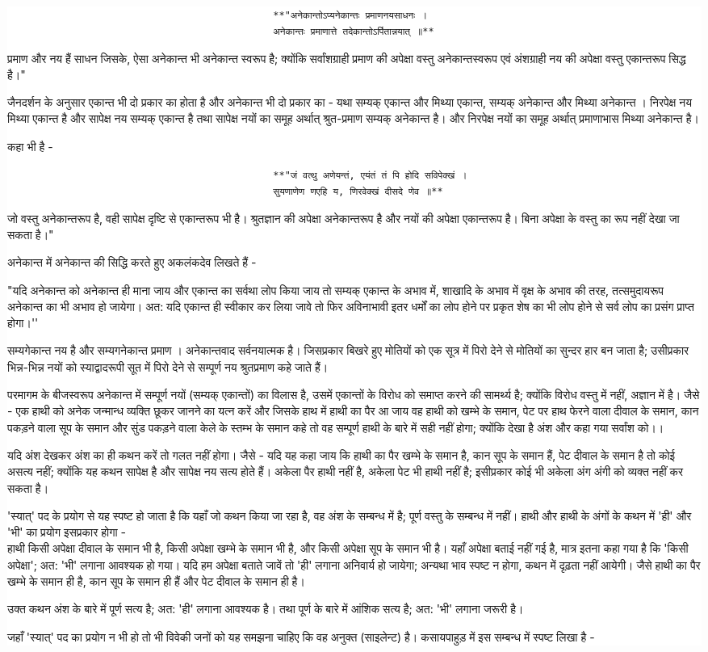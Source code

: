                                                   **"अनेकान्तोऽप्यनेकान्तः प्रमाणनयसाधनः ।  
                                                  अनेकान्तः प्रमाणात्ते तदेकान्तोऽर्पितान्नयात् ॥**

प्रमाण और नय हैं साधन जिसके, ऐसा अनेकान्त भी अनेकान्त स्वरूप है; क्योंकि सर्वांशग्राही प्रमाण की अपेक्षा वस्तु अनेकान्तस्वरूप एवं अंशग्राही नय की अपेक्षा वस्तु एकान्तरूप सिद्ध है।"

जैनदर्शन के अनुसार एकान्त भी दो प्रकार का होता है और अनेकान्त भी दो प्रकार का - यथा सम्यक् एकान्त और मिथ्या एकान्त, सम्यक् अनेकान्त और मिथ्या अनेकान्त । निरपेक्ष नय मिथ्या एकान्त है और सापेक्ष नय सम्यक् एकान्त है तथा सापेक्ष नयों का समूह अर्थात् श्रुत-प्रमाण सम्यक् अनेकान्त है। और निरपेक्ष नयों का समूह अर्थात् प्रमाणाभास मिथ्या अनेकान्त है।

कहा भी है -

                                                  **"जं वत्थु अणेयन्तं, एयंतं तं पि होदि सविपेक्खं ।  
                                                  सुयणाणेण णएहि य, णिरवेक्खं दीसदे णेव ॥**

जो वस्तु अनेकान्तरूप है, वही सापेक्ष दृष्टि से एकान्तरूप भी है। श्रुतज्ञान की अपेक्षा अनेकान्तरूप है और नयों की अपेक्षा एकान्तरूप है। बिना अपेक्षा के वस्तु का रूप नहीं देखा जा सकता है।"

अनेकान्त में अनेकान्त की सिद्धि करते हुए अकलंकदेव लिखते हैं -

"यदि अनेकान्त को अनेकान्त ही माना जाय और एकान्त का सर्वथा लोप किया जाय तो सम्यक् एकान्त के अभाव में, शाखादि के अभाव में वृक्ष के अभाव की तरह, तत्समुदायरूप अनेकान्त का भी अभाव हो जायेगा। अत: यदि एकान्त ही स्वीकार कर लिया जावे तो फिर अविनाभावी इतर धर्मों का लोप होने पर प्रकृत शेष का भी लोप होने से सर्व लोप का प्रसंग प्राप्त होगा।''

सम्यगेकान्त नय है और सम्यगनेकान्त प्रमाण । अनेकान्तवाद सर्वनयात्मक है। जिसप्रकार बिखरे हुए मोतियों को एक सूत्र में पिरो देने से मोतियों का सुन्दर हार बन जाता है; उसीप्रकार भिन्न-भिन्न नयों को स्याद्वादरूपी सूत में पिरो देने से सम्पूर्ण नय श्रुतप्रमाण कहे जाते हैं।

परमागम के बीजस्वरूप अनेकान्त में सम्पूर्ण नयों \(सम्यक् एकान्तों\) का विलास है, उसमें एकान्तों के विरोध को समाप्त करने की सामर्थ्य है; क्योंकि विरोध वस्तु में नहीं, अज्ञान में है। जैसे - एक हाथी को अनेक जन्मान्ध व्यक्ति छूकर जानने का यत्न करें और जिसके हाथ में हाथी का पैर आ जाय वह हाथी को खम्भे के समान, पेट पर हाथ फेरने वाला दीवाल के समान, कान पकड़ने वाला सूप के समान और सुंड पकड़ने वाला केले के स्तम्भ के समान कहे तो वह सम्पूर्ण हाथी के बारे में सही नहीं होगा; क्योंकि देखा है अंश और कहा गया सर्वांश को।।

यदि अंश देखकर अंश का ही कथन करें तो गलत नहीं होगा। जैसे - यदि यह कहा जाय कि हाथी का पैर खम्भे के समान है, कान सूप के समान हैं, पेट दीवाल के समान है तो कोई असत्य नहीं; क्योंकि यह कथन सापेक्ष है और सापेक्ष नय सत्य होते हैं। अकेला पैर हाथी नहीं है, अकेला पेट भी हाथी नहीं है; इसीप्रकार कोई भी अकेला अंग अंगी को व्यक्त नहीं कर सकता है।

'स्यात्' पद के प्रयोग से यह स्पष्ट हो जाता है कि यहाँ जो कथन किया जा रहा है, वह अंश के सम्बन्ध में है; पूर्ण वस्तु के सम्बन्ध में नहीं। हाथी और हाथी के अंगों के कथन में 'ही' और 'भी' का प्रयोग इसप्रकार होगा -  
हाथी किसी अपेक्षा दीवाल के समान भी है, किसी अपेक्षा खम्भे के समान भी है, और किसी अपेक्षा सूप के समान भी है। यहाँ अपेक्षा बताई नहीं गई है, मात्र इतना कहा गया है कि 'किसी अपेक्षा'; अत: 'भी' लगाना आवश्यक हो गया। यदि हम अपेक्षा बताते जावें तो 'ही' लगाना अनिवार्य हो जायेगा; अन्यथा भाव स्पष्ट न होगा, कथन में दृढ़ता नहीं आयेगी। जैसे हाथी का पैर खम्भे के समान ही है, कान सूप के समान ही हैं और पेट दीवाल के समान ही है।

उक्त कथन अंश के बारे में पूर्ण सत्य है; अत: 'ही' लगाना आवश्यक है। तथा पूर्ण के बारे में आंशिक सत्य है; अत: 'भी' लगाना जरूरी है।

जहाँ 'स्यात्' पद का प्रयोग न भी हो तो भी विवेकी जनों को यह समझना चाहिए कि वह अनुक्त \(साइलेन्ट\) है। कसायपाहुड़ में इस सम्बन्ध में स्पष्ट लिखा है -
